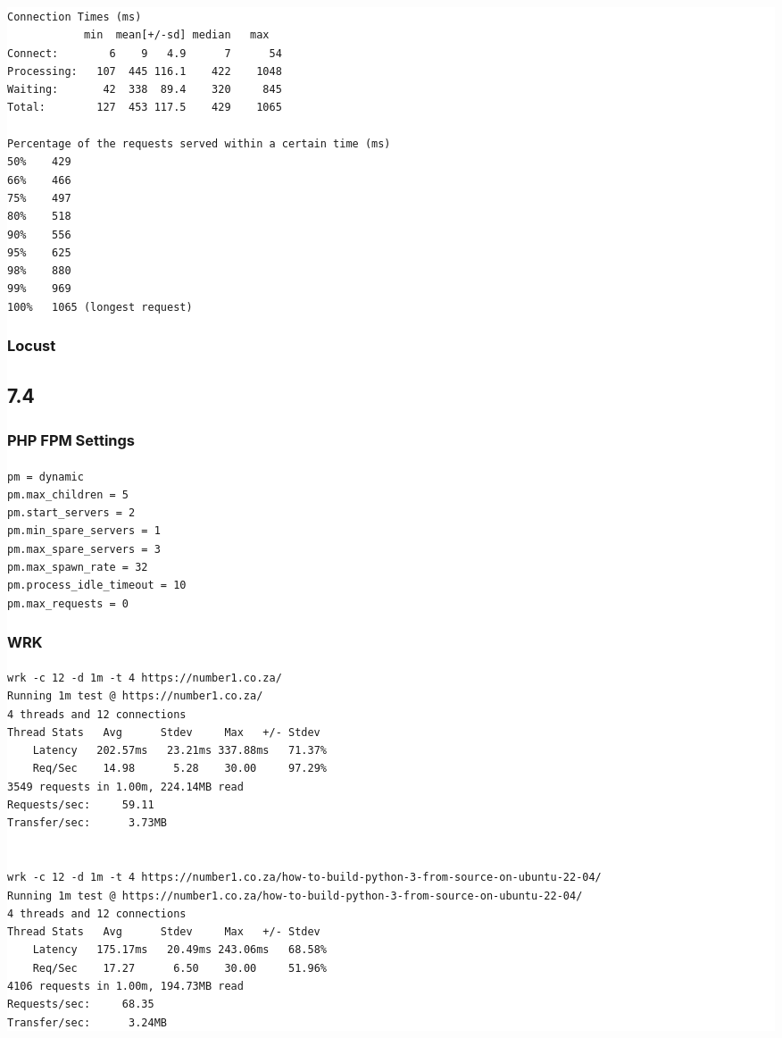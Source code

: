     Connection Times (ms)
                min  mean[+/-sd] median   max
    Connect:        6    9   4.9      7      54
    Processing:   107  445 116.1    422    1048
    Waiting:       42  338  89.4    320     845
    Total:        127  453 117.5    429    1065

    Percentage of the requests served within a certain time (ms)
    50%    429
    66%    466
    75%    497
    80%    518
    90%    556
    95%    625
    98%    880
    99%    969
    100%   1065 (longest request)

### Locust

## 7.4

### PHP FPM Settings

    pm = dynamic
    pm.max_children = 5
    pm.start_servers = 2
    pm.min_spare_servers = 1
    pm.max_spare_servers = 3
    pm.max_spawn_rate = 32
    pm.process_idle_timeout = 10
    pm.max_requests = 0

### WRK

    wrk -c 12 -d 1m -t 4 https://number1.co.za/
    Running 1m test @ https://number1.co.za/
    4 threads and 12 connections
    Thread Stats   Avg      Stdev     Max   +/- Stdev
        Latency   202.57ms   23.21ms 337.88ms   71.37%
        Req/Sec    14.98      5.28    30.00     97.29%
    3549 requests in 1.00m, 224.14MB read
    Requests/sec:     59.11
    Transfer/sec:      3.73MB


    wrk -c 12 -d 1m -t 4 https://number1.co.za/how-to-build-python-3-from-source-on-ubuntu-22-04/
    Running 1m test @ https://number1.co.za/how-to-build-python-3-from-source-on-ubuntu-22-04/
    4 threads and 12 connections
    Thread Stats   Avg      Stdev     Max   +/- Stdev
        Latency   175.17ms   20.49ms 243.06ms   68.58%
        Req/Sec    17.27      6.50    30.00     51.96%
    4106 requests in 1.00m, 194.73MB read
    Requests/sec:     68.35
    Transfer/sec:      3.24MB
